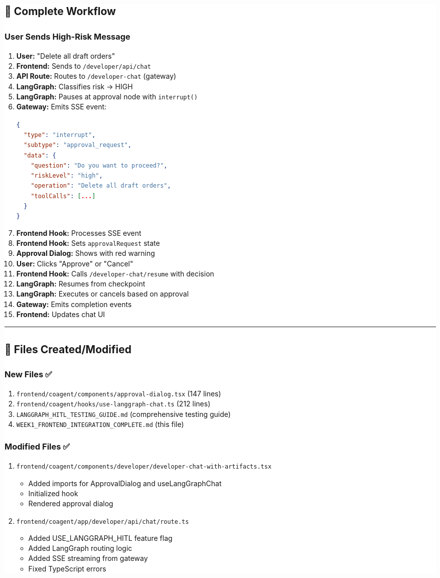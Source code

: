 
## 🔄 Complete Workflow

### User Sends High-Risk Message

1. **User:** "Delete all draft orders"
2. **Frontend:** Sends to `/developer/api/chat`
3. **API Route:** Routes to `/developer-chat` (gateway)
4. **LangGraph:** Classifies risk → HIGH
5. **LangGraph:** Pauses at approval node with `interrupt()`
6. **Gateway:** Emits SSE event:
   ```json
   {
     "type": "interrupt",
     "subtype": "approval_request",
     "data": {
       "question": "Do you want to proceed?",
       "riskLevel": "high",
       "operation": "Delete all draft orders",
       "toolCalls": [...]
     }
   }
   ```
7. **Frontend Hook:** Processes SSE event
8. **Frontend Hook:** Sets `approvalRequest` state
9. **Approval Dialog:** Shows with red warning
10. **User:** Clicks "Approve" or "Cancel"
11. **Frontend Hook:** Calls `/developer-chat/resume` with decision
12. **LangGraph:** Resumes from checkpoint
13. **LangGraph:** Executes or cancels based on approval
14. **Gateway:** Emits completion events
15. **Frontend:** Updates chat UI

---

## 📁 Files Created/Modified

### New Files ✅
1. `frontend/coagent/components/approval-dialog.tsx` (147 lines)
2. `frontend/coagent/hooks/use-langgraph-chat.ts` (212 lines)
3. `LANGGRAPH_HITL_TESTING_GUIDE.md` (comprehensive testing guide)
4. `WEEK1_FRONTEND_INTEGRATION_COMPLETE.md` (this file)

### Modified Files ✅
1. `frontend/coagent/components/developer/developer-chat-with-artifacts.tsx`
   - Added imports for ApprovalDialog and useLangGraphChat
   - Initialized hook
   - Rendered approval dialog

2. `frontend/coagent/app/developer/api/chat/route.ts`
   - Added USE_LANGGRAPH_HITL feature flag
   - Added LangGraph routing logic
   - Added SSE streaming from gateway
   - Fixed TypeScript errors
